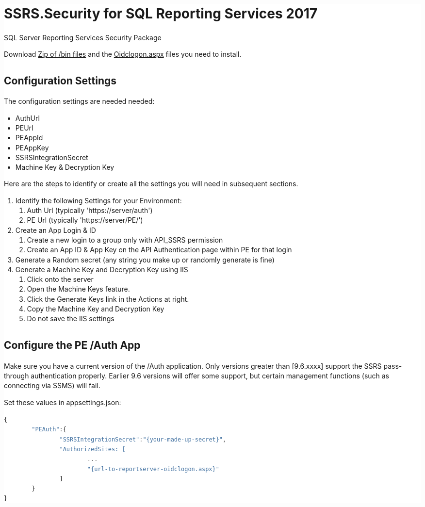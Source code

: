 # SSRS.Security for SQL Reporting Services 2017

SQL Server Reporting Services Security Package

Download [Zip of /bin files](./SSRS2017.zip) and the [Oidclogon.aspx](./OidcLogon.aspx) files you need to install.

## Configuration Settings

The configuration settings are needed needed:

* AuthUrl
* PEUrl
* PEAppId
* PEAppKey
* SSRSIntegrationSecret
* Machine Key & Decryption Key

Here are the steps to identify or create all the settings you will need in subsequent sections.

1. Identify the following Settings for your Environment:
    1. Auth Url (typically 'https://server/auth')
    1. PE Url (typically 'https://server/PE/')
1. Create an App Login & ID
    1. Create a new login to a group only with API_SSRS permission
    1. Create an App ID & App Key on the API Authentication page within PE for that login
1. Generate a Random secret (any string you make up or randomly generate is fine)
1. Generate a Machine Key and Decryption Key using IIS
    1. Click onto the server
    1. Open the Machine Keys feature.
    1. Click the Generate Keys link in the Actions at right.
    1. Copy the Machine Key and Decryption Key
    1. Do not save the IIS settings

## Configure the PE /Auth App

Make sure you have a current version of the /Auth application. Only versions greater than [9.6.xxxx] support the SSRS pass-through authentication properly.  Earlier 9.6 versions will offer some support, but certain management functions (such as connecting via SSMS) will fail.

Set these values in appsettings.json:

```js
{
        "PEAuth":{
                "SSRSIntegrationSecret":"{your-made-up-secret}",
                "AuthorizedSites: [
                        ...
                        "{url-to-reportserver-oidclogon.aspx}"
                ]
        }
}
```
